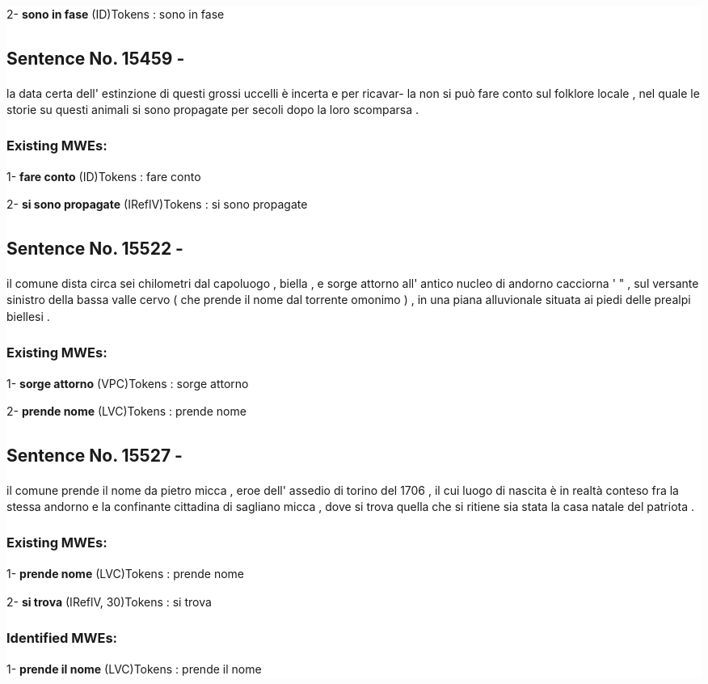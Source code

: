 2- **sono in fase** (ID)Tokens : 
sono
in
fase

## Sentence No. 15459 - 
la data certa dell' estinzione di questi grossi uccelli è incerta e per ricavar- la non si può fare conto sul folklore locale , nel quale le storie su questi animali si sono propagate per secoli dopo la loro scomparsa . 
### Existing MWEs: 
1- **fare conto** (ID)Tokens : 
fare
conto

2- **si sono propagate** (IReflV)Tokens : 
si
sono
propagate

## Sentence No. 15522 - 
il comune dista circa sei chilometri dal capoluogo , biella , e sorge attorno all' antico nucleo di andorno cacciorna ' " , sul versante sinistro della bassa valle cervo ( che prende il nome dal torrente omonimo ) , in una piana alluvionale situata ai piedi delle prealpi biellesi . 
### Existing MWEs: 
1- **sorge attorno** (VPC)Tokens : 
sorge
attorno

2- **prende nome** (LVC)Tokens : 
prende
nome

## Sentence No. 15527 - 
il comune prende il nome da pietro micca , eroe dell' assedio di torino del 1706 , il cui luogo di nascita è in realtà conteso fra la stessa andorno e la confinante cittadina di sagliano micca , dove si trova quella che si ritiene sia stata la casa natale del patriota . 
### Existing MWEs: 
1- **prende nome** (LVC)Tokens : 
prende
nome

2- **si trova** (IReflV, 30)Tokens : 
si
trova

### Identified MWEs: 
1- **prende il nome** (LVC)Tokens : 
prende
il
nome
